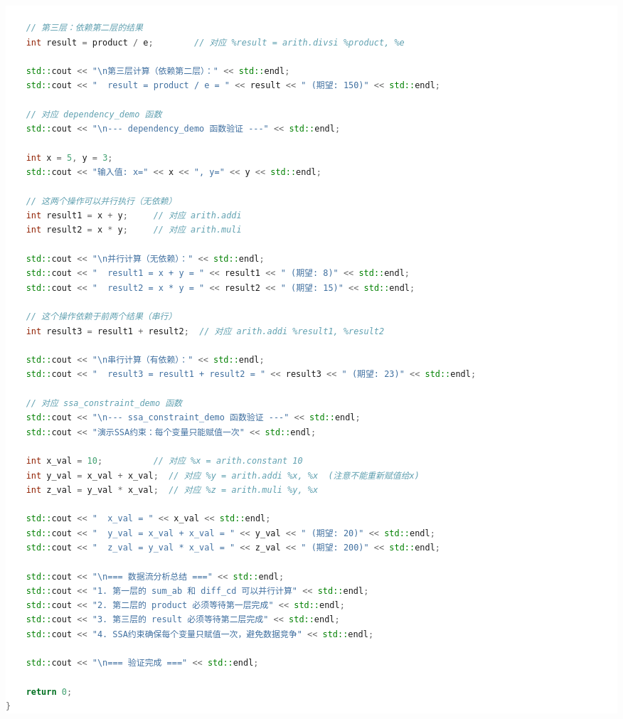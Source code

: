 ```cpp
    
    // 第三层：依赖第二层的结果
    int result = product / e;        // 对应 %result = arith.divsi %product, %e
    
    std::cout << "\n第三层计算（依赖第二层）：" << std::endl;
    std::cout << "  result = product / e = " << result << " (期望: 150)" << std::endl;
    
    // 对应 dependency_demo 函数
    std::cout << "\n--- dependency_demo 函数验证 ---" << std::endl;
    
    int x = 5, y = 3;
    std::cout << "输入值: x=" << x << ", y=" << y << std::endl;
    
    // 这两个操作可以并行执行（无依赖）
    int result1 = x + y;     // 对应 arith.addi
    int result2 = x * y;     // 对应 arith.muli
    
    std::cout << "\n并行计算（无依赖）：" << std::endl;
    std::cout << "  result1 = x + y = " << result1 << " (期望: 8)" << std::endl;
    std::cout << "  result2 = x * y = " << result2 << " (期望: 15)" << std::endl;
    
    // 这个操作依赖于前两个结果（串行）
    int result3 = result1 + result2;  // 对应 arith.addi %result1, %result2
    
    std::cout << "\n串行计算（有依赖）：" << std::endl;
    std::cout << "  result3 = result1 + result2 = " << result3 << " (期望: 23)" << std::endl;
    
    // 对应 ssa_constraint_demo 函数
    std::cout << "\n--- ssa_constraint_demo 函数验证 ---" << std::endl;
    std::cout << "演示SSA约束：每个变量只能赋值一次" << std::endl;
    
    int x_val = 10;          // 对应 %x = arith.constant 10
    int y_val = x_val + x_val;  // 对应 %y = arith.addi %x, %x  (注意不能重新赋值给x)
    int z_val = y_val * x_val;  // 对应 %z = arith.muli %y, %x
    
    std::cout << "  x_val = " << x_val << std::endl;
    std::cout << "  y_val = x_val + x_val = " << y_val << " (期望: 20)" << std::endl;
    std::cout << "  z_val = y_val * x_val = " << z_val << " (期望: 200)" << std::endl;
    
    std::cout << "\n=== 数据流分析总结 ===" << std::endl;
    std::cout << "1. 第一层的 sum_ab 和 diff_cd 可以并行计算" << std::endl;
    std::cout << "2. 第二层的 product 必须等待第一层完成" << std::endl;
    std::cout << "3. 第三层的 result 必须等待第二层完成" << std::endl;
    std::cout << "4. SSA约束确保每个变量只赋值一次，避免数据竞争" << std::endl;
    
    std::cout << "\n=== 验证完成 ===" << std::endl;
    
    return 0;
}
```
